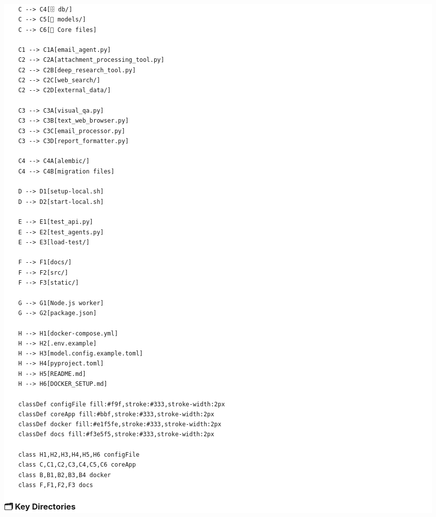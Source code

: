 ```mermaid
    C --> C4[🗄️ db/]
    C --> C5[📄 models/]
    C --> C6[🔧 Core files]

    C1 --> C1A[email_agent.py]
    C2 --> C2A[attachment_processing_tool.py]
    C2 --> C2B[deep_research_tool.py]
    C2 --> C2C[web_search/]
    C2 --> C2D[external_data/]

    C3 --> C3A[visual_qa.py]
    C3 --> C3B[text_web_browser.py]
    C3 --> C3C[email_processor.py]
    C3 --> C3D[report_formatter.py]

    C4 --> C4A[alembic/]
    C4 --> C4B[migration files]

    D --> D1[setup-local.sh]
    D --> D2[start-local.sh]

    E --> E1[test_api.py]
    E --> E2[test_agents.py]
    E --> E3[load-test/]

    F --> F1[docs/]
    F --> F2[src/]
    F --> F3[static/]

    G --> G1[Node.js worker]
    G --> G2[package.json]

    H --> H1[docker-compose.yml]
    H --> H2[.env.example]
    H --> H3[model.config.example.toml]
    H --> H4[pyproject.toml]
    H --> H5[README.md]
    H --> H6[DOCKER_SETUP.md]

    classDef configFile fill:#f9f,stroke:#333,stroke-width:2px
    classDef coreApp fill:#bbf,stroke:#333,stroke-width:2px
    classDef docker fill:#e1f5fe,stroke:#333,stroke-width:2px
    classDef docs fill:#f3e5f5,stroke:#333,stroke-width:2px

    class H1,H2,H3,H4,H5,H6 configFile
    class C,C1,C2,C3,C4,C5,C6 coreApp
    class B,B1,B2,B3,B4 docker
    class F,F1,F2,F3 docs
```

### 🗂️ Key Directories
